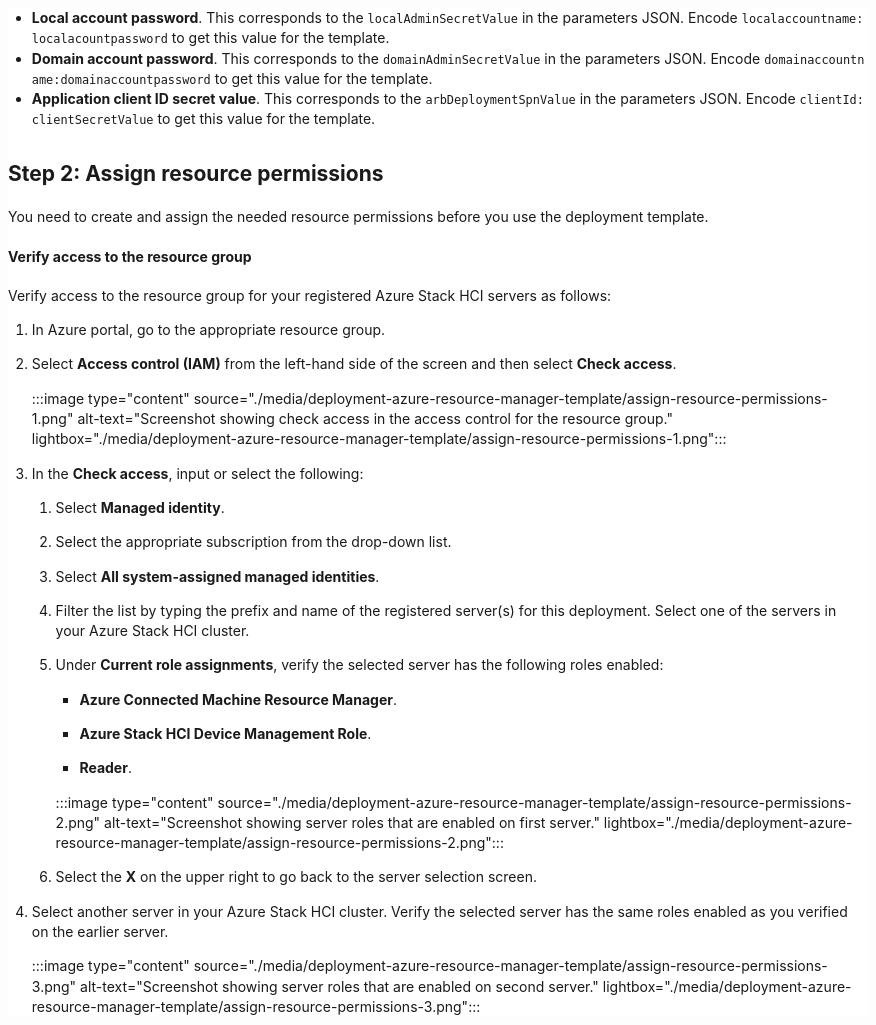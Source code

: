 - **Local account password**. This corresponds to the `localAdminSecretValue` in the parameters JSON. Encode `localaccountname:localacountpassword` to get this value for the template.
- **Domain account password**. This corresponds to the `domainAdminSecretValue` in the parameters JSON. Encode `domainaccountname:domainaccountpassword` to get this value for the template.
- **Application client ID secret value**. This corresponds to the `arbDeploymentSpnValue` in the parameters JSON. Encode `clientId:clientSecretValue` to get this value for the template.


## Step 2: Assign resource permissions

You need to create and assign the needed resource permissions before you use the deployment template. 

#### Verify access to the resource group

Verify access to the resource group for your registered Azure Stack HCI servers as follows:

1. In Azure portal, go to the appropriate resource group.

1. Select **Access control (IAM)** from the left-hand side of the screen and then select **Check access**.

    :::image type="content" source="./media/deployment-azure-resource-manager-template/assign-resource-permissions-1.png" alt-text="Screenshot showing check access in the access control for the resource group." lightbox="./media/deployment-azure-resource-manager-template/assign-resource-permissions-1.png":::

1. In the **Check access**, input or select the following: 

    1. Select **Managed identity**.

    1. Select the appropriate subscription from the drop-down list.

    1. Select **All system-assigned managed identities**.

    1. Filter the list by typing the prefix and name of the registered server(s) for this deployment. Select one of the servers in your Azure Stack HCI cluster.

    1. Under **Current role assignments**, verify the selected server has the following roles enabled:

        - **Azure Connected Machine Resource Manager**.
    
        - **Azure Stack HCI Device Management Role**.
    
        - **Reader**.

        :::image type="content" source="./media/deployment-azure-resource-manager-template/assign-resource-permissions-2.png" alt-text="Screenshot showing server roles that are enabled on first server." lightbox="./media/deployment-azure-resource-manager-template/assign-resource-permissions-2.png":::

    1. Select the **X** on the upper right to go back to the server selection screen.

1. Select another server in your Azure Stack HCI cluster. Verify the selected server has the same roles enabled as you verified on the earlier server.

    :::image type="content" source="./media/deployment-azure-resource-manager-template/assign-resource-permissions-3.png" alt-text="Screenshot showing server roles that are enabled on second server." lightbox="./media/deployment-azure-resource-manager-template/assign-resource-permissions-3.png":::
